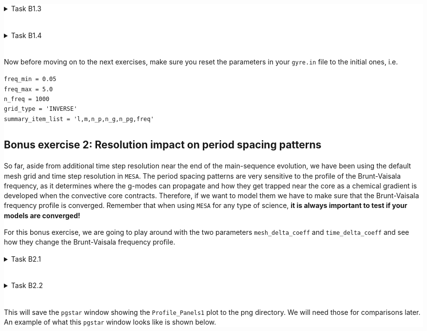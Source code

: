 <task><details><summary>Task B1.3</summary></details></task>
<br>

<task><details><summary>Task B1.4</summary></details></task>
<br>

Now before moving on to the next exercises, make sure you reset the parameters in your <code>gyre.in</code> file to the initial ones, i.e.<br>

<code>freq_min = 0.05</code><br>
<code>freq_max = 5.0</code><br>
<code>n_freq = 1000</code><br>
<code>grid_type = 'INVERSE'</code><br>
<code>summary_item_list = 'l,m,n_p,n_g,n_pg,freq'</code>

## Bonus exercise 2: Resolution impact on period spacing patterns <a id="minilab2_bonus2"></a>

So far, aside from additional time step resolution near the end of the main-sequence evolution, we have been using the default mesh grid and time step resolution in <code>MESA</code>. The period spacing patterns are very sensitive to the profile of the Brunt-Vaisala frequency, as it determines where the g-modes can propagate and how they get trapped near the core as a chemical gradient is developed when the convective core contracts. Therefore, if we want to model them we have to make sure that the Brunt-Vaisala frequency profile is converged. Remember that when using <code>MESA</code> for any type of science, **it is always important to test if your models are converged!**

For this bonus exercise, we are going to play around with the two parameters `mesh_delta_coeff` and `time_delta_coeff` and see how they change the Brunt-Vaisala frequency profile.<br>

<task><details><summary>Task B2.1</summary></details></task>
<br>

<task><details><summary>Task B2.2</summary></details></task>
<br>

This will save the `pgstar` window showing the `Profile_Panels1` plot to the png directory. We will need those for comparisons later. An example of what this `pgstar` window looks like is shown below.<br>

<div style="align: left; text-align:center;">